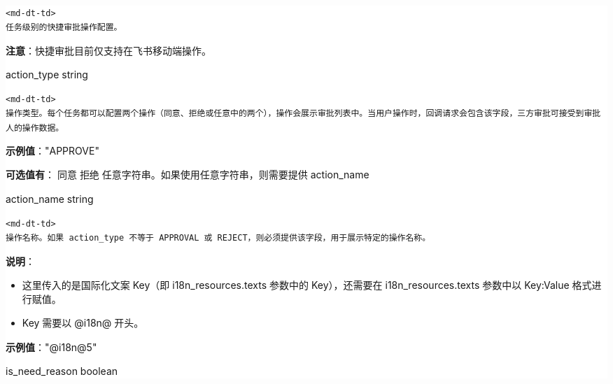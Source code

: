 	<md-dt-td>
	任务级别的快捷审批操作配置。
      
**注意**：快捷审批目前仅支持在飞书移动端操作。
	</md-dt-td>
</md-dt-tr>


<md-dt-tr level="2">
	<md-dt-td>
	action_type
	</md-dt-td>
	<md-dt-td>
	string
	</md-dt-td>

	<md-dt-td>
	操作类型。每个任务都可以配置两个操作（同意、拒绝或任意中的两个），操作会展示审批列表中。当用户操作时，回调请求会包含该字段，三方审批可接受到审批人的操作数据。

**示例值**："APPROVE"

**可选值有**：
<md-enum>
<md-enum-item key="APPROVE" >同意</md-enum-item>
<md-enum-item key="REJECT" >拒绝</md-enum-item>
<md-enum-item key="{KEY}" >任意字符串。如果使用任意字符串，则需要提供 action_name</md-enum-item>
</md-enum>
	</md-dt-td>
</md-dt-tr>


<md-dt-tr level="2">
	<md-dt-td>
	action_name
	</md-dt-td>
	<md-dt-td>
	string
	</md-dt-td>

	<md-dt-td>
	操作名称。如果 action_type 不等于 APPROVAL 或 REJECT，则必须提供该字段，用于展示特定的操作名称。
          
**说明**：
      
- 这里传入的是国际化文案 Key（即 i18n_resources.texts 参数中的 Key），还需要在 i18n_resources.texts 参数中以 Key:Value 格式进行赋值。

- Key 需要以 @i18n@ 开头。

**示例值**："@i18n@5"
	</md-dt-td>
</md-dt-tr>


<md-dt-tr level="2">
	<md-dt-td>
	is_need_reason
	</md-dt-td>
	<md-dt-td>
	boolean
	</md-dt-td>
